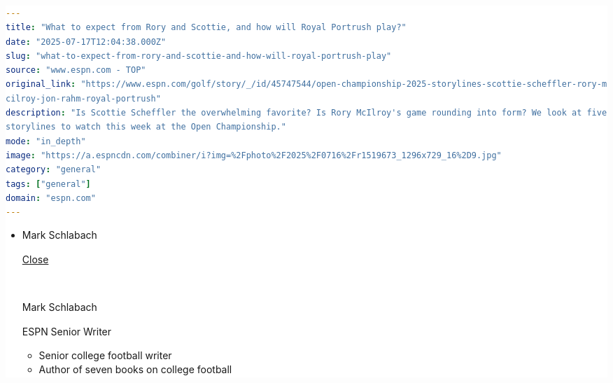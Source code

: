 ```yaml
---
title: "What to expect from Rory and Scottie, and how will Royal Portrush play?"
date: "2025-07-17T12:04:38.000Z"
slug: "what-to-expect-from-rory-and-scottie-and-how-will-royal-portrush-play"
source: "www.espn.com - TOP"
original_link: "https://www.espn.com/golf/story/_/id/45747544/open-championship-2025-storylines-scottie-scheffler-rory-mcilroy-jon-rahm-royal-portrush"
description: "Is Scottie Scheffler the overwhelming favorite? Is Rory McIlroy's game rounding into form? We look at five storylines to watch this week at the Open Championship."
mode: "in_depth"
image: "https://a.espncdn.com/combiner/i?img=%2Fphoto%2F2025%2F0716%2Fr1519673_1296x729_16%2D9.jpg"
category: "general"
tags: ["general"]
domain: "espn.com"
---
```

<div id="readability-page-1" class="page"><div><div><ul><li><p>Mark Schlabach</p><div><p><a href="#">Close</a></p><div><p><img alt="" src="https://a.espncdn.com/combiner/i?img=/i/columnists/full/schlabach_mark.png&amp;h=80&amp;w=80&amp;scale=crop"></p><p>Mark Schlabach</p><p><span>ESPN Senior Writer</span></p></div><ul><li>Senior college football writer</li>
<li>Author of seven books on college football</li> 